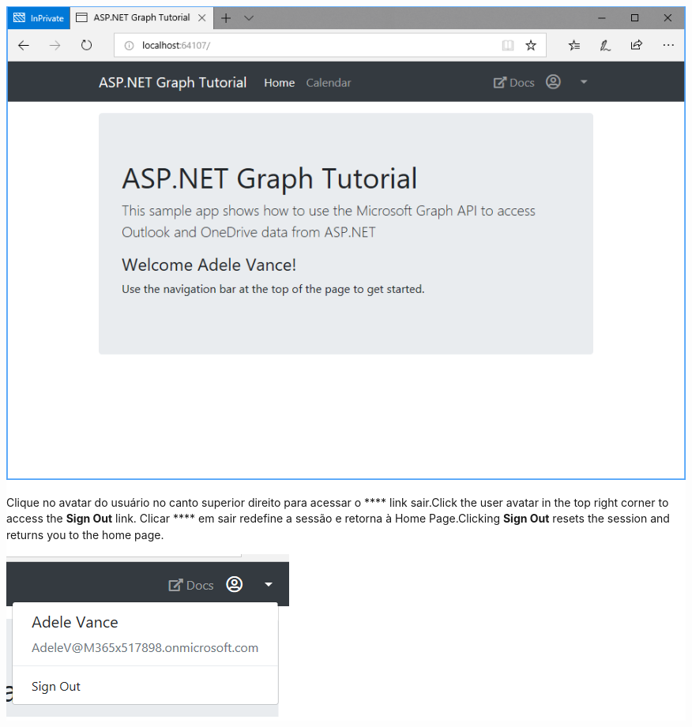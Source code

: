 ![Uma captura de tela da Home Page após entrar](./images/add-aad-auth-01.png)

<span data-ttu-id="5d2af-173">Clique no avatar do usuário no canto superior direito para acessar o \*\*\*\* link sair.</span><span class="sxs-lookup"><span data-stu-id="5d2af-173">Click the user avatar in the top right corner to access the **Sign Out** link.</span></span> <span data-ttu-id="5d2af-174">Clicar \*\*\*\* em sair redefine a sessão e retorna à Home Page.</span><span class="sxs-lookup"><span data-stu-id="5d2af-174">Clicking **Sign Out** resets the session and returns you to the home page.</span></span>

![Uma captura de tela do menu suspenso com o link sair](./images/add-aad-auth-02.png)
